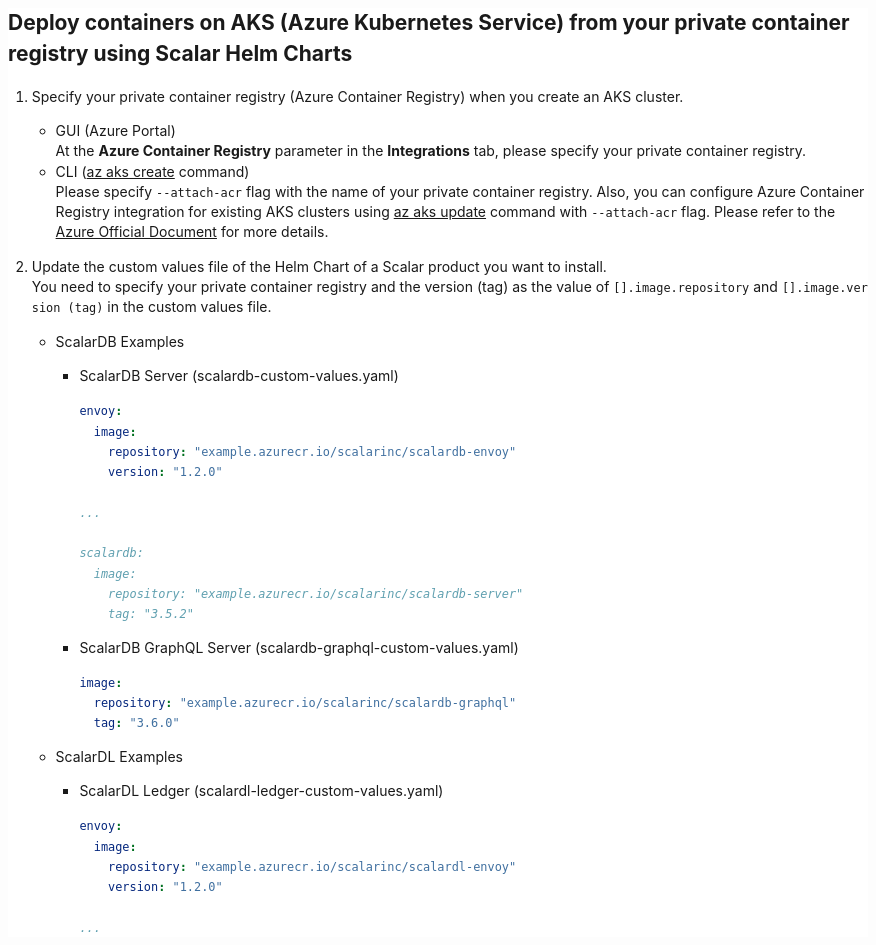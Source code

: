 ## Deploy containers on AKS (Azure Kubernetes Service) from your private container registry using Scalar Helm Charts

1. Specify your private container registry (Azure Container Registry) when you create an AKS cluster.
   * GUI (Azure Portal)  
     At the **Azure Container Registry** parameter in the **Integrations** tab, please specify your private container registry.
   * CLI ([az aks create](https://docs.microsoft.com/en-us/cli/azure/aks?view=azure-cli-latest#az-aks-create) command)  
     Please specify `--attach-acr` flag with the name of your private container registry. Also, you can configure Azure Container Registry integration for existing AKS clusters using [az aks update](https://docs.microsoft.com/en-us/cli/azure/aks?view=azure-cli-latest#az-aks-update) command with `--attach-acr` flag. Please refer to the [Azure Official Document](https://docs.microsoft.com/en-us/azure/aks/cluster-container-registry-integration) for more details.

1. Update the custom values file of the Helm Chart of a Scalar product you want to install.  
   You need to specify your private container registry and the version (tag) as the value of `[].image.repository` and `[].image.version (tag)` in the custom values file.  
   * ScalarDB Examples
      * ScalarDB Server (scalardb-custom-values.yaml)

        ```yaml
        envoy:
          image:
            repository: "example.azurecr.io/scalarinc/scalardb-envoy"
            version: "1.2.0"
        
        ...
        
        scalardb:
          image:
            repository: "example.azurecr.io/scalarinc/scalardb-server"
            tag: "3.5.2"
        ```

      * ScalarDB GraphQL Server (scalardb-graphql-custom-values.yaml)

        ```yaml
        image:
          repository: "example.azurecr.io/scalarinc/scalardb-graphql"
          tag: "3.6.0"
        ```

   * ScalarDL Examples
      * ScalarDL Ledger (scalardl-ledger-custom-values.yaml)

        ```yaml
        envoy:
          image:
            repository: "example.azurecr.io/scalarinc/scalardl-envoy"
            version: "1.2.0"
        
        ...
        